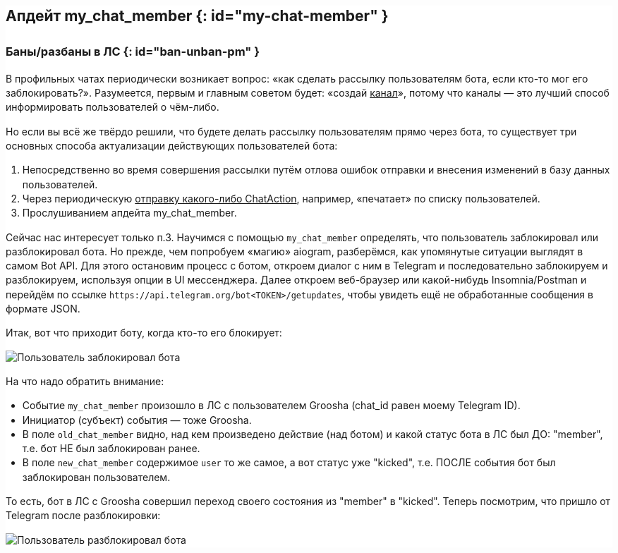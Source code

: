 ## Апдейт my_chat_member {: id="my-chat-member" }

### Баны/разбаны в ЛС {: id="ban-unban-pm" }

В профильных чатах периодически возникает вопрос: «как сделать рассылку пользователям бота, 
если кто-то мог его заблокировать?». Разумеется, первым и главным советом будет: 
«создай [канал](https://telegram.org/faq_channels)», потому что каналы — это лучший способ информировать пользователей 
о чём-либо.

Но если вы всё же твёрдо решили, что будете делать рассылку пользователям прямо через бота, то существует три основных 
способа актуализации действующих пользователей бота:

1. Непосредственно во время совершения рассылки путём отлова ошибок отправки и внесения изменений в базу данных 
пользователей.
2. Через периодическую [отправку какого-либо ChatAction](https://core.telegram.org/bots/api#sendchataction), 
например, «печатает» по списку пользователей.
3. Прослушиванием апдейта my_chat_member.

Сейчас нас интересует только п.3. Научимся с помощью `my_chat_member` определять, что пользователь 
заблокировал или разблокировал бота. Но прежде, чем попробуем «магию» aiogram, разберёмся, как упомянутые ситуации 
выглядят в самом Bot API. Для этого остановим процесс с ботом, откроем диалог с ним в Telegram и последовательно 
заблокируем и разблокируем, используя опции в UI мессенджера. Далее откроем веб-браузер или какой-нибудь 
Insomnia/Postman и перейдём по ссылке `https://api.telegram.org/bot<TOKEN>/getupdates`, чтобы увидеть ещё не 
обработанные сообщения в формате JSON.

Итак, вот что приходит боту, когда кто-то его блокирует:

![Пользователь заблокировал бота](../images/ru/special-updates/my_chat_member-blocked.png)

На что надо обратить внимание:

* Событие `my_chat_member` произошло в ЛС с пользователем Groosha (chat_id равен моему Telegram ID).
* Инициатор (субъект) события — тоже Groosha.
* В поле `old_chat_member` видно, над кем произведено действие (над ботом) и какой статус бота в ЛС был ДО: "member", 
т.е. бот НЕ был заблокирован ранее.
* В поле `new_chat_member` содержимое `user` то же самое, а вот статус уже "kicked", т.е. ПОСЛЕ события бот был 
заблокирован пользователем.

То есть, бот в ЛС с Groosha совершил переход своего состояния из "member" в "kicked". Теперь посмотрим, что пришло от 
Telegram после разблокировки:

![Пользователь разблокировал бота](../images/ru/special-updates/my_chat_member-unblocked.png)
